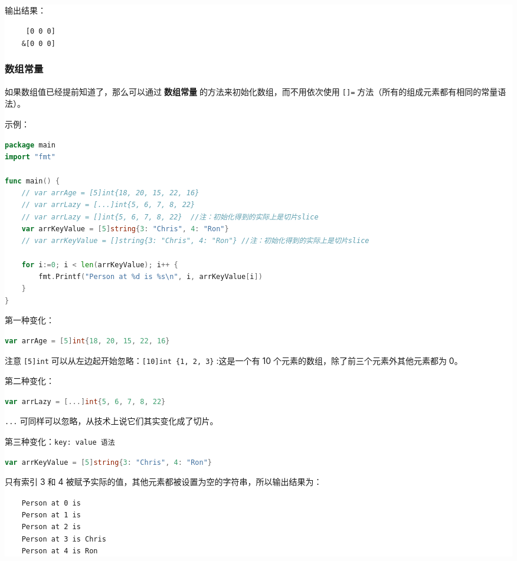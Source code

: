 输出结果：

```text
     [0 0 0]
    &[0 0 0]
```

### 数组常量

如果数组值已经提前知道了，那么可以通过 **数组常量** 的方法来初始化数组，而不用依次使用 `[]=` 方法（所有的组成元素都有相同的常量语法）。

示例：

```go
package main
import "fmt"

func main() {
    // var arrAge = [5]int{18, 20, 15, 22, 16}
    // var arrLazy = [...]int{5, 6, 7, 8, 22}
    // var arrLazy = []int{5, 6, 7, 8, 22}  //注：初始化得到的实际上是切片slice
    var arrKeyValue = [5]string{3: "Chris", 4: "Ron"}
    // var arrKeyValue = []string{3: "Chris", 4: "Ron"} //注：初始化得到的实际上是切片slice

    for i:=0; i < len(arrKeyValue); i++ {
        fmt.Printf("Person at %d is %s\n", i, arrKeyValue[i])
    }
}
```

第一种变化：

```go
var arrAge = [5]int{18, 20, 15, 22, 16}
```

注意 `[5]int` 可以从左边起开始忽略：`[10]int {1, 2, 3}` :这是一个有 10 个元素的数组，除了前三个元素外其他元素都为 0。

第二种变化：

```go
var arrLazy = [...]int{5, 6, 7, 8, 22}
```

`...` 可同样可以忽略，从技术上说它们其实变化成了切片。

第三种变化：`key: value 语法`

```go
var arrKeyValue = [5]string{3: "Chris", 4: "Ron"}
```

只有索引 3 和 4 被赋予实际的值，其他元素都被设置为空的字符串，所以输出结果为：

```text
    Person at 0 is
    Person at 1 is
    Person at 2 is
    Person at 3 is Chris
    Person at 4 is Ron
```
